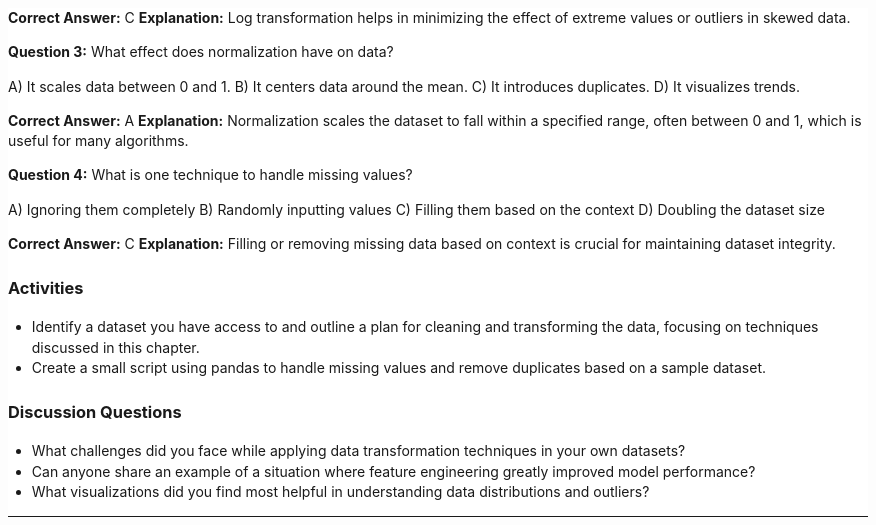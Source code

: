 **Correct Answer:** C
**Explanation:** Log transformation helps in minimizing the effect of extreme values or outliers in skewed data.

**Question 3:** What effect does normalization have on data?

  A) It scales data between 0 and 1.
  B) It centers data around the mean.
  C) It introduces duplicates.
  D) It visualizes trends.

**Correct Answer:** A
**Explanation:** Normalization scales the dataset to fall within a specified range, often between 0 and 1, which is useful for many algorithms.

**Question 4:** What is one technique to handle missing values?

  A) Ignoring them completely
  B) Randomly inputting values
  C) Filling them based on the context
  D) Doubling the dataset size

**Correct Answer:** C
**Explanation:** Filling or removing missing data based on context is crucial for maintaining dataset integrity.

### Activities
- Identify a dataset you have access to and outline a plan for cleaning and transforming the data, focusing on techniques discussed in this chapter.
- Create a small script using pandas to handle missing values and remove duplicates based on a sample dataset.

### Discussion Questions
- What challenges did you face while applying data transformation techniques in your own datasets?
- Can anyone share an example of a situation where feature engineering greatly improved model performance?
- What visualizations did you find most helpful in understanding data distributions and outliers?

---

